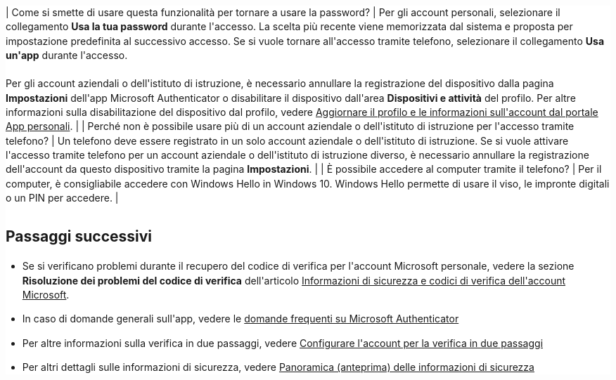 | Come si smette di usare questa funzionalità per tornare a usare la password? | Per gli account personali, selezionare il collegamento **Usa la tua password** durante l'accesso. La scelta più recente viene memorizzata dal sistema e proposta per impostazione predefinita al successivo accesso. Se si vuole tornare all'accesso tramite telefono, selezionare il collegamento **Usa un'app** durante l'accesso.<br><br>Per gli account aziendali o dell'istituto di istruzione, è necessario annullare la registrazione del dispositivo dalla pagina **Impostazioni** dell'app Microsoft Authenticator o disabilitare il dispositivo dall'area **Dispositivi e attività** del profilo. Per altre informazioni sulla disabilitazione del dispositivo dal profilo, vedere [Aggiornare il profilo e le informazioni sull'account dal portale App personali](my-apps-portal-end-user-update-profile.md#view-your-organization-related-profile-information). |
| Perché non è possibile usare più di un account aziendale o dell'istituto di istruzione per l'accesso tramite telefono? | Un telefono deve essere registrato in un solo account aziendale o dell'istituto di istruzione. Se si vuole attivare l'accesso tramite telefono per un account aziendale o dell'istituto di istruzione diverso, è necessario annullare la registrazione dell'account da questo dispositivo tramite la pagina **Impostazioni**. |
| È possibile accedere al computer tramite il telefono? | Per il computer, è consigliabile accedere con Windows Hello in Windows 10. Windows Hello permette di usare il viso, le impronte digitali o un PIN per accedere. |

## <a name="next-steps"></a>Passaggi successivi

- Se si verificano problemi durante il recupero del codice di verifica per l'account Microsoft personale, vedere la sezione **Risoluzione dei problemi del codice di verifica** dell'articolo [Informazioni di sicurezza e codici di verifica dell'account Microsoft](https://support.microsoft.com/help/12428/microsoft-account-security-info-verification-codes).

- In caso di domande generali sull'app, vedere le [domande frequenti su Microsoft Authenticator](user-help-auth-app-faq.md)

- Per altre informazioni sulla verifica in due passaggi, vedere [Configurare l'account per la verifica in due passaggi](multi-factor-authentication-end-user-first-time.md)

- Per altri dettagli sulle informazioni di sicurezza, vedere [Panoramica (anteprima) delle informazioni di sicurezza](user-help-security-info-overview.md)
